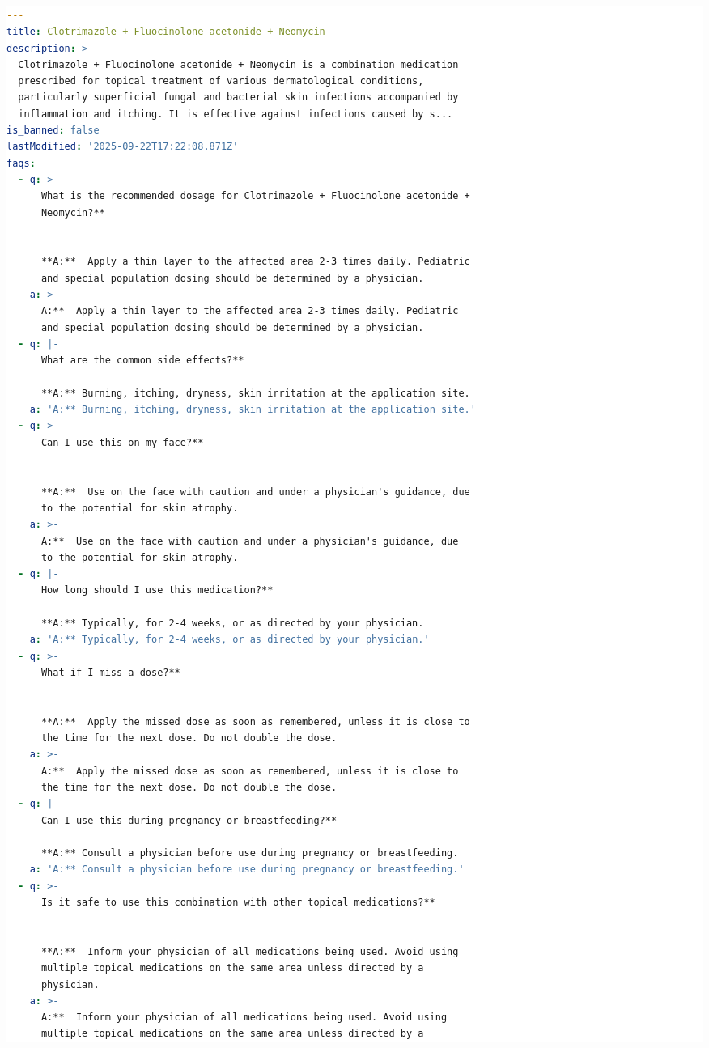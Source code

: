 ```yaml
---
title: Clotrimazole + Fluocinolone acetonide + Neomycin
description: >-
  Clotrimazole + Fluocinolone acetonide + Neomycin is a combination medication
  prescribed for topical treatment of various dermatological conditions,
  particularly superficial fungal and bacterial skin infections accompanied by
  inflammation and itching. It is effective against infections caused by s...
is_banned: false
lastModified: '2025-09-22T17:22:08.871Z'
faqs:
  - q: >-
      What is the recommended dosage for Clotrimazole + Fluocinolone acetonide +
      Neomycin?**


      **A:**  Apply a thin layer to the affected area 2-3 times daily. Pediatric
      and special population dosing should be determined by a physician.
    a: >-
      A:**  Apply a thin layer to the affected area 2-3 times daily. Pediatric
      and special population dosing should be determined by a physician.
  - q: |-
      What are the common side effects?**

      **A:** Burning, itching, dryness, skin irritation at the application site.
    a: 'A:** Burning, itching, dryness, skin irritation at the application site.'
  - q: >-
      Can I use this on my face?**


      **A:**  Use on the face with caution and under a physician's guidance, due
      to the potential for skin atrophy.
    a: >-
      A:**  Use on the face with caution and under a physician's guidance, due
      to the potential for skin atrophy.
  - q: |-
      How long should I use this medication?**

      **A:** Typically, for 2-4 weeks, or as directed by your physician.
    a: 'A:** Typically, for 2-4 weeks, or as directed by your physician.'
  - q: >-
      What if I miss a dose?**


      **A:**  Apply the missed dose as soon as remembered, unless it is close to
      the time for the next dose. Do not double the dose.
    a: >-
      A:**  Apply the missed dose as soon as remembered, unless it is close to
      the time for the next dose. Do not double the dose.
  - q: |-
      Can I use this during pregnancy or breastfeeding?**

      **A:** Consult a physician before use during pregnancy or breastfeeding.
    a: 'A:** Consult a physician before use during pregnancy or breastfeeding.'
  - q: >-
      Is it safe to use this combination with other topical medications?**


      **A:**  Inform your physician of all medications being used. Avoid using
      multiple topical medications on the same area unless directed by a
      physician.
    a: >-
      A:**  Inform your physician of all medications being used. Avoid using
      multiple topical medications on the same area unless directed by a
```